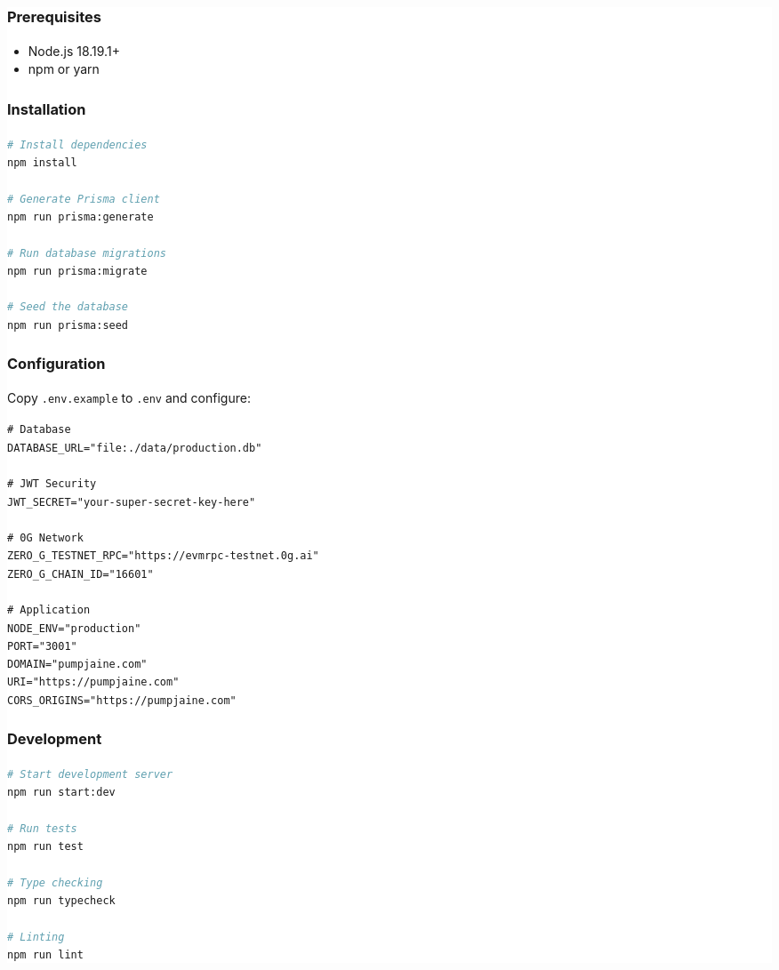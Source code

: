 ### Prerequisites
- Node.js 18.19.1+
- npm or yarn

### Installation

```bash
# Install dependencies
npm install

# Generate Prisma client
npm run prisma:generate

# Run database migrations
npm run prisma:migrate

# Seed the database
npm run prisma:seed
```

### Configuration

Copy `.env.example` to `.env` and configure:

```env
# Database
DATABASE_URL="file:./data/production.db"

# JWT Security  
JWT_SECRET="your-super-secret-key-here"

# 0G Network
ZERO_G_TESTNET_RPC="https://evmrpc-testnet.0g.ai"
ZERO_G_CHAIN_ID="16601"

# Application
NODE_ENV="production"
PORT="3001"
DOMAIN="pumpjaine.com"
URI="https://pumpjaine.com"
CORS_ORIGINS="https://pumpjaine.com"
```

### Development

```bash
# Start development server
npm run start:dev

# Run tests
npm run test

# Type checking
npm run typecheck

# Linting
npm run lint
```
